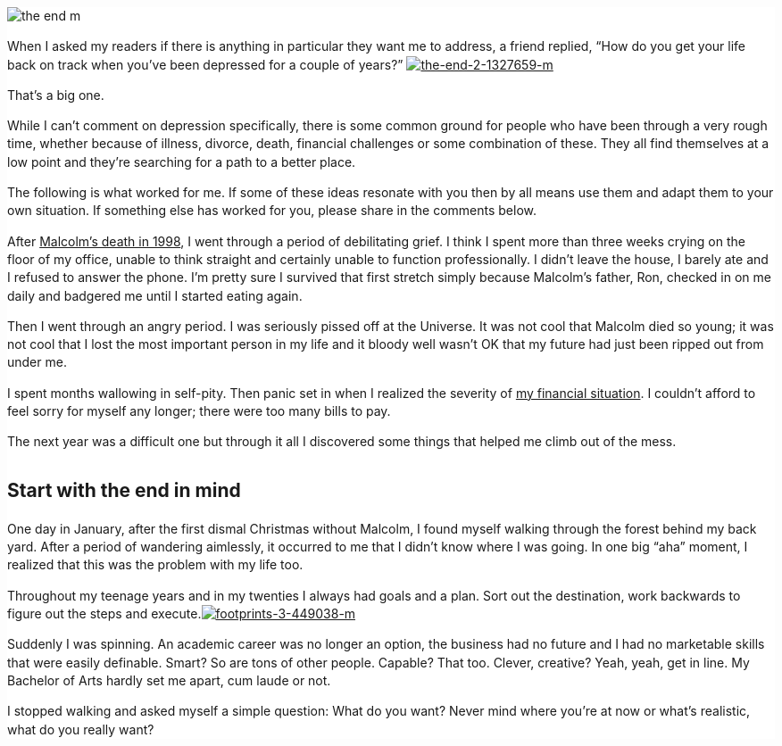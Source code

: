 ![the end   m](https://yourfinanciallaunchpad.com/wp-content/uploads/elementor/thumbs/the-end-2-1327659-m-qdc6cqrbkvkqbvm1juw1iusf84sbync09asazw9q4o.jpg "the-end-2-1327659-m")

When I asked my readers if there is anything in particular they want me to address, a friend replied, “How do you get your life back on track when you’ve been depressed for a couple of years?” [![the-end-2-1327659-m](http://yflmainprod.wpengine.com/wp-content/uploads/2014/04/the-end-2-1327659-m.jpg)](http://yflmainprod.wpengine.com/wp-content/uploads/2014/04/the-end-2-1327659-m.jpg)

That’s a big one.

While I can’t comment on depression specifically, there is some common ground for people who have been through a very rough time, whether because of illness, divorce, death, financial challenges or some combination of these. They all find themselves at a low point and they’re searching for a path to a better place.

The following is what worked for me. If some of these ideas resonate with you then by all means use them and adapt them to your own situation. If something else has worked for you, please share in the comments below.

After [Malcolm’s death in 1998](https://yflmainprod.wpengine.com/2012/05/my-story-part-i/), I went through a period of debilitating grief. I think I spent more than three weeks crying on the floor of my office, unable to think straight and certainly unable to function professionally. I didn’t leave the house, I barely ate and I refused to answer the phone. I’m pretty sure I survived that first stretch simply because Malcolm’s father, Ron, checked in on me daily and badgered me until I started eating again.

Then I went through an angry period. I was seriously pissed off at the Universe. It was not cool that Malcolm died so young; it was not cool that I lost the most important person in my life and it bloody well wasn’t OK that my future had just been ripped out from under me.

I spent months wallowing in self-pity. Then panic set in when I realized the severity of [my financial situation](https://yflmainprod.wpengine.com/2012/05/my-story-part-ii/). I couldn’t afford to feel sorry for myself any longer; there were too many bills to pay.

The next year was a difficult one but through it all I discovered some things that helped me climb out of the mess.

## Start with the end in mind

One day in January, after the first dismal Christmas without Malcolm, I found myself walking through the forest behind my back yard. After a period of wandering aimlessly, it occurred to me that I didn’t know where I was going. In one big “aha” moment, I realized that this was the problem with my life too.

Throughout my teenage years and in my twenties I always had goals and a plan. Sort out the destination, work backwards to figure out the steps and execute.[![footprints-3-449038-m](http://yflmainprod.wpengine.com/wp-content/uploads/2014/04/footprints-3-449038-m.jpg)](http://yflmainprod.wpengine.com/wp-content/uploads/2014/04/footprints-3-449038-m.jpg)

Suddenly I was spinning. An academic career was no longer an option, the business had no future and I had no marketable skills that were easily definable. Smart? So are tons of other people. Capable? That too. Clever, creative? Yeah, yeah, get in line. My Bachelor of Arts hardly set me apart, cum laude or not.

I stopped walking and asked myself a simple question: What do you want? Never mind where you’re at now or what’s realistic, what do you really want?
